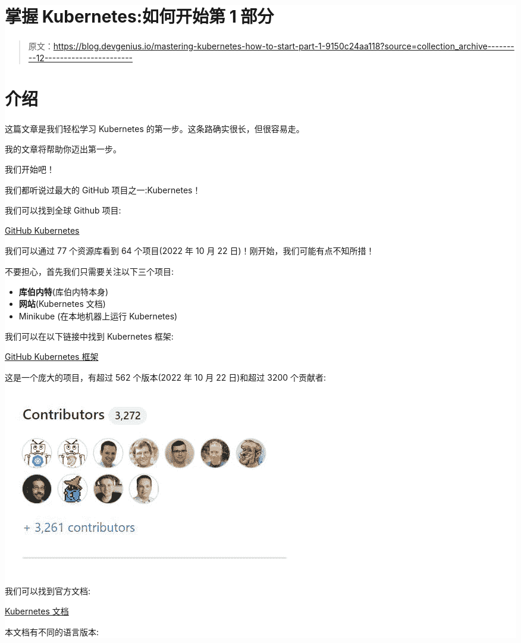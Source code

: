 # 掌握 Kubernetes:如何开始第 1 部分

> 原文：<https://blog.devgenius.io/mastering-kubernetes-how-to-start-part-1-9150c24aa118?source=collection_archive---------12----------------------->

# 介绍

这篇文章是我们轻松学习 Kubernetes 的第一步。这条路确实很长，但很容易走。

我的文章将帮助你迈出第一步。

我们开始吧！

我们都听说过最大的 GitHub 项目之一:Kubernetes！

我们可以找到全球 Github 项目:

[GitHub Kubernetes](https://github.com/kubernetes)

我们可以通过 77 个资源库看到 64 个项目(2022 年 10 月 22 日)！刚开始，我们可能有点不知所措！

不要担心，首先我们只需要关注以下三个项目:

*   **库伯内特**(库伯内特本身)
*   **网站**(Kubernetes 文档)
*   Minikube (在本地机器上运行 Kubernetes)

我们可以在以下链接中找到 Kubernetes 框架:

[GitHub Kubernetes 框架](https://github.com/kubernetes/kubernetes)

这是一个庞大的项目，有超过 562 个版本(2022 年 10 月 22 日)和超过 3200 个贡献者:

![](img/ec7f4df05c89a30427bfade22a923bb4.png)

我们可以找到官方文档:

[Kubernetes 文档](https://kubernetes.io/docs/home/)

本文档有不同的语言版本:
